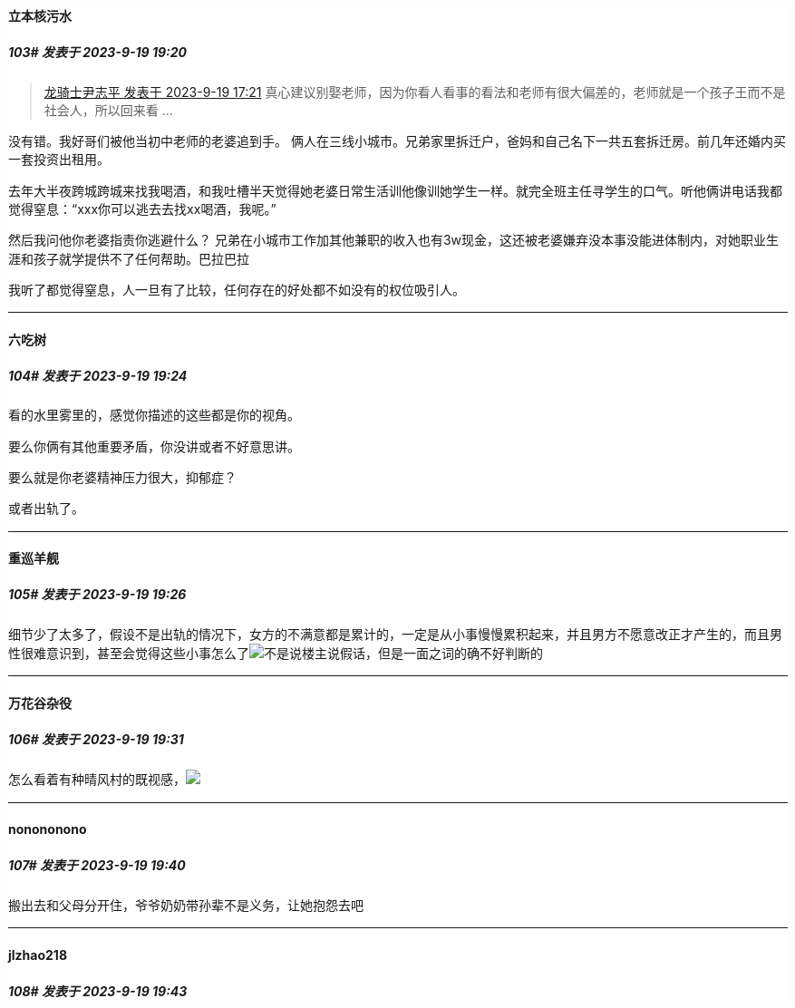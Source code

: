 ####  立本核污水  
##### 103#       发表于 2023-9-19 19:20

<blockquote><a href="httphttps://bbs.saraba1st.com/2b/forum.php?mod=redirect&amp;goto=findpost&amp;pid=62459966&amp;ptid=2153406" target="_blank">龙骑士尹志平 发表于 2023-9-19 17:21</a>
真心建议别娶老师，因为你看人看事的看法和老师有很大偏差的，老师就是一个孩子王而不是社会人，所以回来看 ...</blockquote>
没有错。我好哥们被他当初中老师的老婆追到手。
俩人在三线小城市。兄弟家里拆迁户，爸妈和自己名下一共五套拆迁房。前几年还婚内买一套投资出租用。

去年大半夜跨城跨城来找我喝酒，和我吐槽半天觉得她老婆日常生活训他像训她学生一样。就完全班主任寻学生的口气。听他俩讲电话我都觉得窒息：“xxx你可以逃去去找xx喝酒，我呢。”

然后我问他你老婆指责你逃避什么？
兄弟在小城市工作加其他兼职的收入也有3w现金，这还被老婆嫌弃没本事没能进体制内，对她职业生涯和孩子就学提供不了任何帮助。巴拉巴拉

我听了都觉得窒息，人一旦有了比较，任何存在的好处都不如没有的权位吸引人。

*****

####  六吃树  
##### 104#       发表于 2023-9-19 19:24

看的水里雾里的，感觉你描述的这些都是你的视角。

要么你俩有其他重要矛盾，你没讲或者不好意思讲。

要么就是你老婆精神压力很大，抑郁症？

或者出轨了。


*****

####  重巡羊舰  
##### 105#       发表于 2023-9-19 19:26

细节少了太多了，假设不是出轨的情况下，女方的不满意都是累计的，一定是从小事慢慢累积起来，并且男方不愿意改正才产生的，而且男性很难意识到，甚至会觉得这些小事怎么了<img src="https://static.saraba1st.com/image/smiley/face2017/068.png" referrerpolicy="no-referrer">不是说楼主说假话，但是一面之词的确不好判断的

*****

####  万花谷杂役  
##### 106#       发表于 2023-9-19 19:31

怎么看着有种晴风村的既视感，<img src="https://static.saraba1st.com/image/smiley/face2017/076.png" referrerpolicy="no-referrer">


*****

####  nonononono  
##### 107#       发表于 2023-9-19 19:40

搬出去和父母分开住，爷爷奶奶带孙辈不是义务，让她抱怨去吧

*****

####  jlzhao218  
##### 108#       发表于 2023-9-19 19:43
